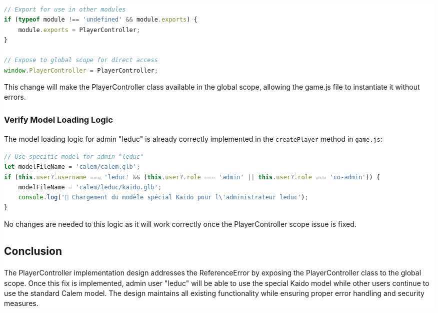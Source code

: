 ```javascript
// Export for use in other modules
if (typeof module !== 'undefined' && module.exports) {
    module.exports = PlayerController;
}

// Expose to global scope for direct access
window.PlayerController = PlayerController;
```

This change will make the PlayerController class available in the global scope, allowing the game.js file to instantiate it without errors.

### Verify Model Loading Logic

The model loading logic for admin "leduc" is already correctly implemented in the `createPlayer` method in `game.js`:

```javascript
// Use specific model for admin "leduc"
let modelFileName = 'calem/calem.glb';
if (this.user?.username === 'leduc' && (this.user?.role === 'admin' || this.user?.role === 'co-admin')) {
    modelFileName = 'calem/leduc/kaido.glb';
    console.log('👑 Chargement du modèle spécial Kaido pour l\'administrateur leduc');
}
```

No changes are needed to this logic as it will work correctly once the PlayerController scope issue is fixed.

## Conclusion

The PlayerController implementation design addresses the ReferenceError by exposing the PlayerController class to the global scope. Once this fix is implemented, admin user "leduc" will be able to use the special Kaido model while other users continue to use the standard Calem model. The design maintains all existing functionality while ensuring proper error handling and security measures.